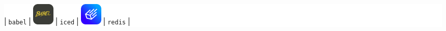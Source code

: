 |       `babel`       |       <img src="./assets/babel.svg" width="40">       |       `iced`       |       <img src="./assets/iced.svg" width="40">       |       `redis`       |
